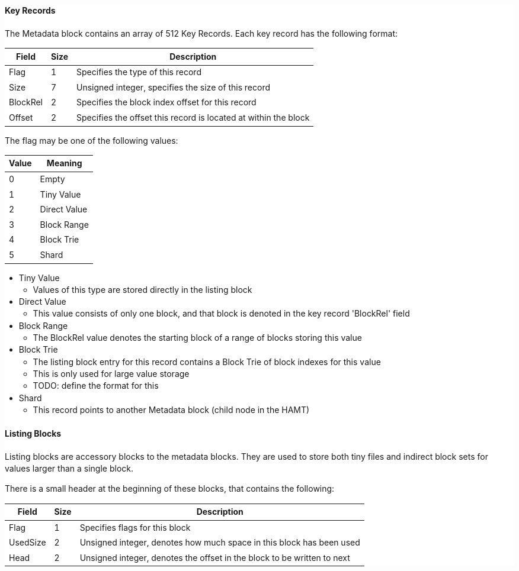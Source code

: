 #### Key Records
The Metadata block contains an array of 512 Key Records. Each key record has the following format:

| Field | Size | Description |
| ----- | ---- | ----------- |
| Flag | 1 | Specifies the type of this record |
| Size | 7 | Unsigned integer, specifies the size of this record |
| BlockRel | 2 | Specifies the block index offset for this record | 
| Offset | 2 | Specifies the offset this record is located at within the block |

The flag may be one of the following values:

| Value | Meaning |
| ----- | ------- |
| 0 | Empty |
| 1 | Tiny Value |
| 2 | Direct Value |
| 3 | Block Range |
| 4 | Block Trie |
| 5 | Shard |

- Tiny Value
	- Values of this type are stored directly in the listing block
- Direct Value
	- This value consists of only one block, and that block is denoted in the key record 'BlockRel' field
- Block Range
	- The BlockRel value denotes the starting block of a range of blocks storing this value
- Block Trie
	- The listing block entry for this record contains a Block Trie of block indexes for this value
	- This is only used for large value storage
	- TODO: define the format for this
- Shard
	- This record points to another Metadata block (child node in the HAMT)

#### Listing Blocks
Listing blocks are accessory blocks to the metadata blocks. They are used to
store both tiny files and indirect block sets for values larger than a single
block.

There is a small header at the beginning of these blocks, that contains the following:

| Field | Size | Description |
| ----- | ---- | ----------- |
| Flag | 1 | Specifies flags for this block |
| UsedSize | 2 | Unsigned integer, denotes how much space in this block has been used |
| Head | 2 | Unsigned integer, denotes the offset in the block to be written to next |
